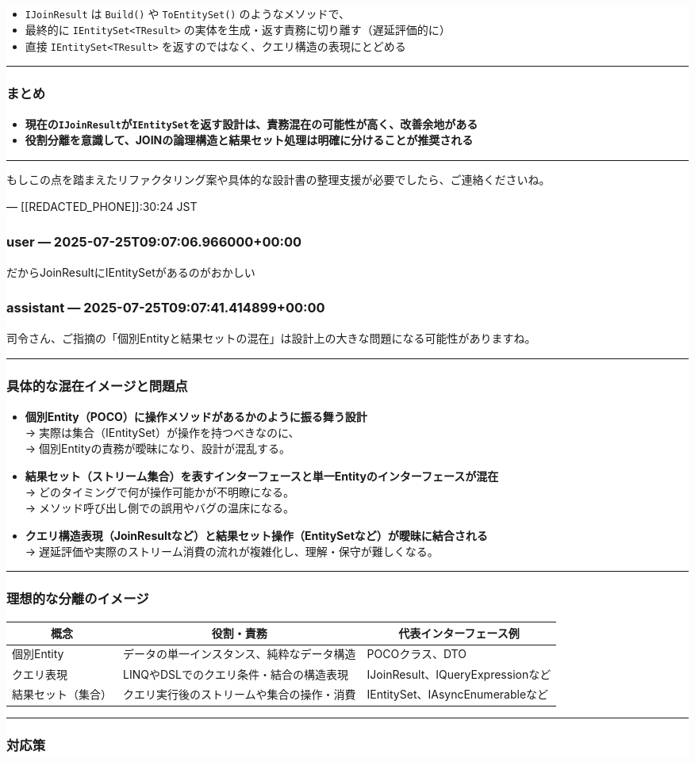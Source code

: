 - `IJoinResult` は `Build()` や `ToEntitySet()` のようなメソッドで、
- 最終的に `IEntitySet<TResult>` の実体を生成・返す責務に切り離す（遅延評価的に）  
- 直接 `IEntitySet<TResult>` を返すのではなく、クエリ構造の表現にとどめる  

---

### まとめ

- **現在の`IJoinResult`が`IEntitySet`を返す設計は、責務混在の可能性が高く、改善余地がある**  
- **役割分離を意識して、JOINの論理構造と結果セット処理は明確に分けることが推奨される**  

---

もしこの点を踏まえたリファクタリング案や具体的な設計書の整理支援が必要でしたら、ご連絡くださいね。  

— [[REDACTED_PHONE]]:30:24 JST

### user — 2025-07-25T09:07:06.966000+00:00

だからJoinResultにIEntitySetがあるのがおかしい

### assistant — 2025-07-25T09:07:41.414899+00:00

司令さん、ご指摘の「個別Entityと結果セットの混在」は設計上の大きな問題になる可能性がありますね。  

---

### 具体的な混在イメージと問題点  

- **個別Entity（POCO）に操作メソッドがあるかのように振る舞う設計**  
  → 実際は集合（IEntitySet）が操作を持つべきなのに、  
  → 個別Entityの責務が曖昧になり、設計が混乱する。  

- **結果セット（ストリーム集合）を表すインターフェースと単一Entityのインターフェースが混在**  
  → どのタイミングで何が操作可能かが不明瞭になる。  
  → メソッド呼び出し側での誤用やバグの温床になる。  

- **クエリ構造表現（JoinResultなど）と結果セット操作（EntitySetなど）が曖昧に結合される**  
  → 遅延評価や実際のストリーム消費の流れが複雑化し、理解・保守が難しくなる。  

---

### 理想的な分離のイメージ  

| 概念            | 役割・責務                                  | 代表インターフェース例                |
|-----------------|--------------------------------------------|-------------------------------------|
| 個別Entity       | データの単一インスタンス、純粋なデータ構造   | POCOクラス、DTO                      |
| クエリ表現       | LINQやDSLでのクエリ条件・結合の構造表現      | IJoinResult、IQueryExpressionなど    |
| 結果セット（集合）| クエリ実行後のストリームや集合の操作・消費    | IEntitySet、IAsyncEnumerableなど     |

---

### 対応策  
